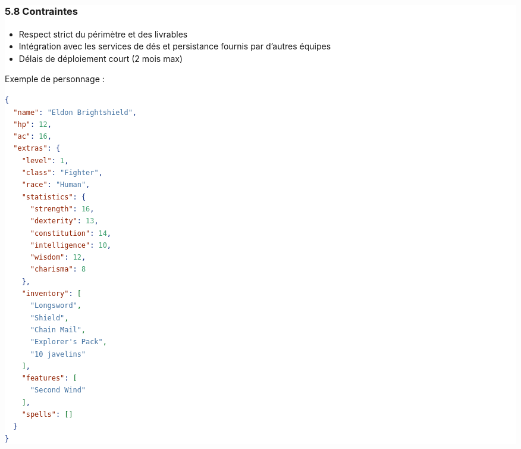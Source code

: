 ### 5.8 Contraintes
- Respect strict du périmètre et des livrables
- Intégration avec les services de dés et persistance fournis par d’autres équipes
- Délais de déploiement court (2 mois max)



Exemple de personnage :
```json
{
  "name": "Eldon Brightshield",
  "hp": 12,
  "ac": 16,
  "extras": {
    "level": 1,
    "class": "Fighter",
    "race": "Human",
    "statistics": {
      "strength": 16,
      "dexterity": 13,
      "constitution": 14,
      "intelligence": 10,
      "wisdom": 12,
      "charisma": 8
    },
    "inventory": [
      "Longsword",
      "Shield",
      "Chain Mail",
      "Explorer's Pack",
      "10 javelins"
    ],
    "features": [
      "Second Wind"
    ],
    "spells": []
  }
}

```